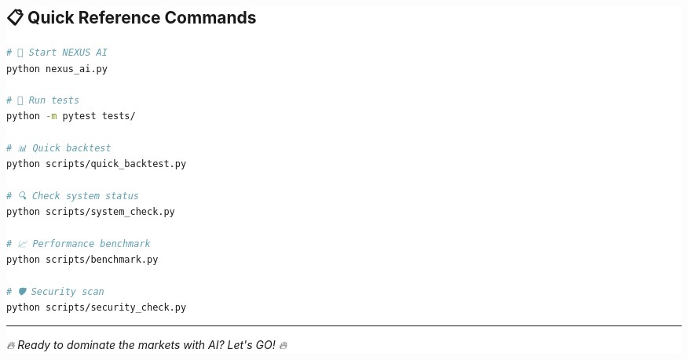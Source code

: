 ## 📋 Quick Reference Commands

```bash
# 🚀 Start NEXUS AI
python nexus_ai.py

# 🧪 Run tests
python -m pytest tests/

# 📊 Quick backtest
python scripts/quick_backtest.py

# 🔍 Check system status
python scripts/system_check.py

# 📈 Performance benchmark
python scripts/benchmark.py

# 🛡️ Security scan
python scripts/security_check.py
```

---

*🔥 Ready to dominate the markets with AI? Let's GO! 🔥*